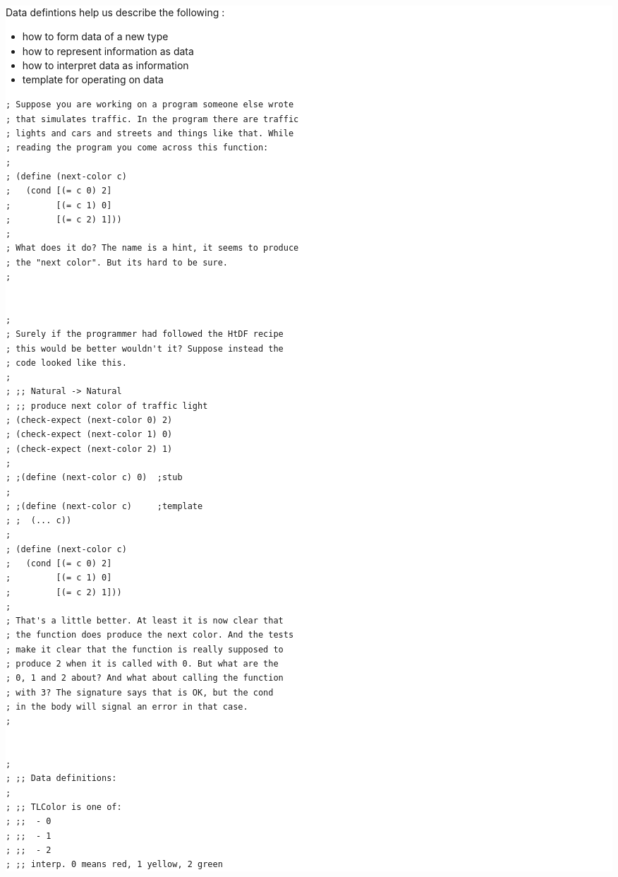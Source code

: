 

Data defintions help us describe the following :

* how to form data of a new type
* how to represent information as data
* how to interpret data as information
* template for operating on data



``````racket
; Suppose you are working on a program someone else wrote
; that simulates traffic. In the program there are traffic 
; lights and cars and streets and things like that. While
; reading the program you come across this function:
; 
; (define (next-color c)
;   (cond [(= c 0) 2]
;         [(= c 1) 0]
;         [(= c 2) 1]))
; 
; What does it do? The name is a hint, it seems to produce
; the "next color". But its hard to be sure. 
; 


; 
; Surely if the programmer had followed the HtDF recipe 
; this would be better wouldn't it? Suppose instead the   
; code looked like this.
; 
; ;; Natural -> Natural
; ;; produce next color of traffic light
; (check-expect (next-color 0) 2)
; (check-expect (next-color 1) 0)
; (check-expect (next-color 2) 1)
; 
; ;(define (next-color c) 0)  ;stub
; 
; ;(define (next-color c)     ;template
; ;  (... c))
; 
; (define (next-color c)
;   (cond [(= c 0) 2]
;         [(= c 1) 0]
;         [(= c 2) 1]))
; 
; That's a little better. At least it is now clear that
; the function does produce the next color. And the tests
; make it clear that the function is really supposed to
; produce 2 when it is called with 0. But what are the
; 0, 1 and 2 about? And what about calling the function
; with 3? The signature says that is OK, but the cond
; in the body will signal an error in that case.
;  


; 
; ;; Data definitions:
; 
; ;; TLColor is one of:
; ;;  - 0
; ;;  - 1
; ;;  - 2
; ;; interp. 0 means red, 1 yellow, 2 green               
``````